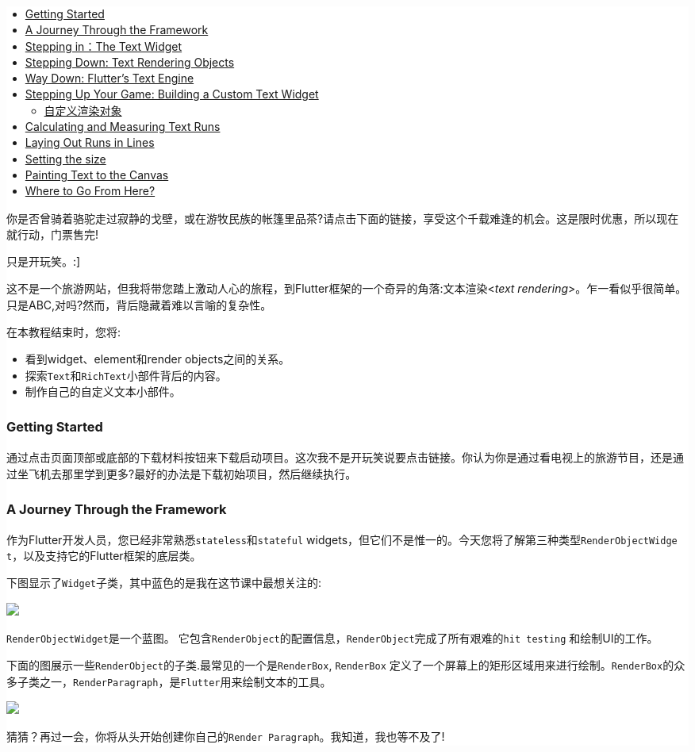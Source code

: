 - [Getting Started](#getting-started)
- [A Journey Through the Framework](#a-journey-through-the-framework)
- [Stepping in：The Text Widget](#stepping-inthe-text-widget)
- [Stepping Down: Text Rendering Objects](#stepping-down-text-rendering-objects)
- [Way Down: Flutter’s Text Engine](#way-down-flutters-text-engine)
- [Stepping Up Your Game: Building a Custom Text Widget](#stepping-up-your-game-building-a-custom-text-widget)
  - [自定义渲染对象](#自定义渲染对象)
- [Calculating and Measuring Text Runs](#calculating-and-measuring-text-runs)
- [Laying Out Runs in Lines](#laying-out-runs-in-lines)
- [Setting the size](#setting-the-size)
- [Painting Text to the Canvas](#painting-text-to-the-canvas)
- [Where to Go From Here?](#where-to-go-from-here)





你是否曾骑着骆驼走过寂静的戈壁，或在游牧民族的帐篷里品茶?请点击下面的链接，享受这个千载难逢的机会。这是限时优惠，所以现在就行动，门票售完!

只是开玩笑。:]

这不是一个旅游网站，但我将带您踏上激动人心的旅程，到Flutter框架的一个奇异的角落:文本渲染<*text rendering*>。乍一看似乎很简单。只是ABC,对吗?然而，背后隐藏着难以言喻的复杂性。

在本教程结束时，您将:

* 看到widget、element和render objects之间的关系。
* 探索`Text`和`RichText`小部件<widgets>背后的内容。
* 制作自己的自定义文本小部件。

### Getting Started

通过点击页面顶部或底部的下载材料按钮来下载启动项目。这次我不是开玩笑说要点击链接。你认为你是通过看电视上的旅游节目，还是通过坐飞机去那里学到更多?最好的办法是下载初始项目，然后继续执行。



### A Journey Through the Framework

作为Flutter开发人员，您已经非常熟悉`stateless`和`stateful` widgets，但它们不是惟一的。今天您将了解第三种类型`RenderObjectWidget`，以及支持它的Flutter框架的底层类。

下图显示了`Widget`子类，其中蓝色的是我在这节课中最想关注的:

![](https://koenig-media.raywenderlich.com/uploads/2019/07/widget_types.png)



`RenderObjectWidget`是一个蓝图。 它包含`RenderObject`的配置信息，`RenderObject`完成了所有艰难的`hit testing` 和绘制UI的工作。

下面的图展示一些`RenderObject`的子类.最常见的一个是`RenderBox`, `RenderBox` 定义了一个屏幕上的矩形区域用来进行绘制。`RenderBox`的众多子类之一，`RenderParagraph`，是`Flutter`用来绘制文本的工具。

![](https://koenig-media.raywenderlich.com/uploads/2019/07/renderobject_types.png)



猜猜？再过一会，你将从头开始创建你自己的`Render Paragraph`。我知道，我也等不及了!


